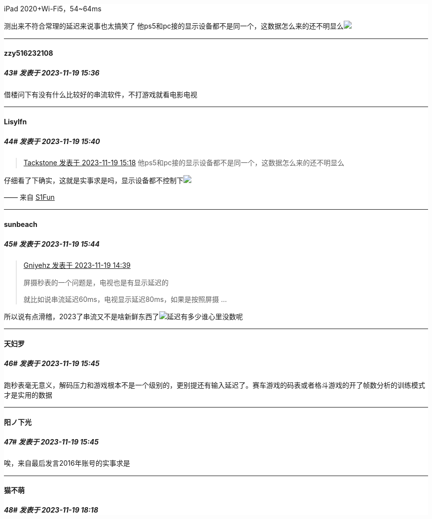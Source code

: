 iPad 2020+Wi-Fi5，54~64ms

测出来不符合常理的延迟来说事也太搞笑了</blockquote>
他ps5和pc接的显示设备都不是同一个，这数据怎么来的还不明显么<img src="https://static.saraba1st.com/image/smiley/face2017/035.png" referrerpolicy="no-referrer">

*****

####  zzy516232108  
##### 43#       发表于 2023-11-19 15:36

借楼问下有没有什么比较好的串流软件，不打游戏就看电影电视

*****

####  Lisylfn  
##### 44#       发表于 2023-11-19 15:40

<blockquote><a href="httphttps://bbs.saraba1st.com/2b/forum.php?mod=redirect&amp;goto=findpost&amp;pid=63081248&amp;ptid=2161231" target="_blank">Tackstone 发表于 2023-11-19 15:18</a>
他ps5和pc接的显示设备都不是同一个，这数据怎么来的还不明显么</blockquote>
仔细看了下确实，这就是实事求是吗，显示设备都不控制下<img src="https://static.saraba1st.com/image/smiley/face2017/053.png" referrerpolicy="no-referrer">

—— 来自 [S1Fun](https://s1fun.koalcat.com)

*****

####  sunbeach  
##### 45#       发表于 2023-11-19 15:44

<blockquote><a href="httphttps://bbs.saraba1st.com/2b/forum.php?mod=redirect&amp;goto=findpost&amp;pid=63081009&amp;ptid=2161231" target="_blank">Gniyehz 发表于 2023-11-19 14:39</a>

屏摄秒表的一个问题是，电视也是有显示延迟的

就比如说串流延迟60ms，电视显示延迟80ms，如果是按照屏摄 ...</blockquote>
所以说有点滑稽，2023了串流又不是啥新鲜东西了<img src="https://static.saraba1st.com/image/smiley/face2017/067.png" referrerpolicy="no-referrer">延迟有多少谁心里没数呢

*****

####  天妇罗  
##### 46#       发表于 2023-11-19 15:45

跑秒表毫无意义，解码压力和游戏根本不是一个级别的，更别提还有输入延迟了。赛车游戏的码表或者格斗游戏的开了帧数分析的训练模式才是实用的数据

*****

####  阳ノ下光  
##### 47#       发表于 2023-11-19 15:45

唉，来自最后发言2016年账号的实事求是

*****

####  猫不萌  
##### 48#       发表于 2023-11-19 18:18
